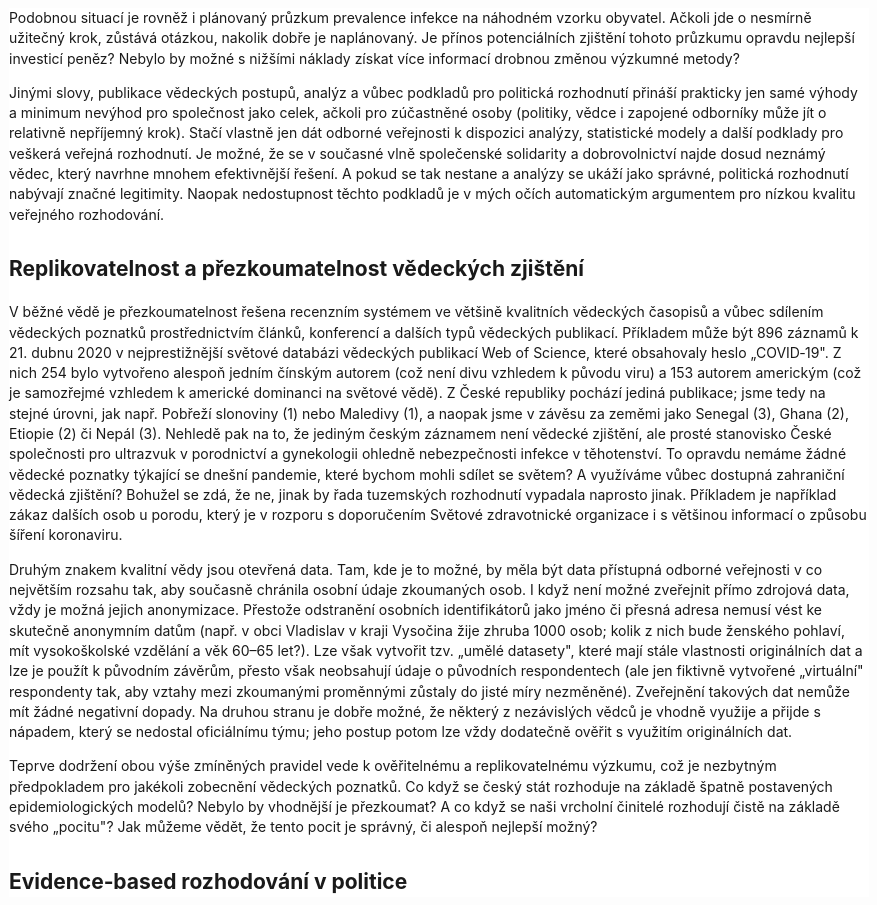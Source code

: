 Podobnou situací je rovněž i plánovaný průzkum prevalence infekce na náhodném vzorku obyvatel. Ačkoli jde o nesmírně užitečný krok, zůstává otázkou, nakolik dobře je naplánovaný. Je přínos potenciálních zjištění tohoto průzkumu opravdu nejlepší investicí peněz? Nebylo by možné s nižšími náklady získat více informací drobnou změnou výzkumné metody?

Jinými slovy, publikace vědeckých postupů, analýz a vůbec podkladů pro politická rozhodnutí přináší prakticky jen samé výhody a minimum nevýhod pro společnost jako celek, ačkoli pro zúčastněné osoby (politiky, vědce i zapojené odborníky může jít o relativně nepříjemný krok). Stačí vlastně jen dát odborné veřejnosti k dispozici analýzy, statistické modely a další podklady pro veškerá veřejná rozhodnutí. Je možné, že se v současné vlně společenské solidarity a dobrovolnictví najde dosud neznámý vědec, který navrhne mnohem efektivnější řešení. A pokud se tak nestane a analýzy se ukáží jako správné, politická rozhodnutí nabývají značné legitimity. Naopak nedostupnost těchto podkladů je v mých očích automatickým argumentem pro nízkou kvalitu veřejného rozhodování.

## Replikovatelnost a přezkoumatelnost vědeckých zjištění

V běžné vědě je přezkoumatelnost řešena recenzním systémem ve většině kvalitních vědeckých časopisů a vůbec sdílením vědeckých poznatků prostřednictvím článků, konferencí a dalších typů vědeckých publikací. Příkladem může být 896 záznamů k 21. dubnu 2020 v nejprestižnější světové databázi vědeckých publikací Web of Science, které obsahovaly heslo „COVID‑19&quot;. Z nich 254 bylo vytvořeno alespoň jedním čínským autorem (což není divu vzhledem k původu viru) a 153 autorem americkým (což je samozřejmé vzhledem k americké dominanci na světové vědě). Z České republiky pochází jediná publikace; jsme tedy na stejné úrovni, jak např. Pobřeží slonoviny (1) nebo Maledivy (1), a naopak jsme v závěsu za zeměmi jako Senegal (3), Ghana (2), Etiopie (2) či Nepál (3). Nehledě pak na to, že jediným českým záznamem není vědecké zjištění, ale prosté stanovisko České společnosti pro ultrazvuk v porodnictví a gynekologii ohledně nebezpečnosti infekce v těhotenství. To opravdu nemáme žádné vědecké poznatky týkající se dnešní pandemie, které bychom mohli sdílet se světem? A využíváme vůbec dostupná zahraniční vědecká zjištění? Bohužel se zdá, že ne, jinak by řada tuzemských rozhodnutí vypadala naprosto jinak. Příkladem je například zákaz dalších osob u porodu, který je v rozporu s doporučením Světové zdravotnické organizace i s většinou informací o způsobu šíření koronaviru.

Druhým znakem kvalitní vědy jsou otevřená data. Tam, kde je to možné, by měla být data přístupná odborné veřejnosti v co největším rozsahu tak, aby současně chránila osobní údaje zkoumaných osob. I když není možné zveřejnit přímo zdrojová data, vždy je možná jejich anonymizace. Přestože odstranění osobních identifikátorů jako jméno či přesná adresa nemusí vést ke skutečně anonymním datům (např. v obci Vladislav v kraji Vysočina žije zhruba 1000 osob; kolik z nich bude ženského pohlaví, mít vysokoškolské vzdělání a věk 60–65 let?). Lze však vytvořit tzv. „umělé datasety&quot;, které mají stále vlastnosti originálních dat a lze je použít k původním závěrům, přesto však neobsahují údaje o původních respondentech (ale jen fiktivně vytvořené „virtuální&quot; respondenty tak, aby vztahy mezi zkoumanými proměnnými zůstaly do jisté míry nezměněné). Zveřejnění takových dat nemůže mít žádné negativní dopady. Na druhou stranu je dobře možné, že některý z nezávislých vědců je vhodně využije a přijde s nápadem, který se nedostal oficiálnímu týmu; jeho postup potom lze vždy dodatečně ověřit s využitím originálních dat.

Teprve dodržení obou výše zmíněných pravidel vede k ověřitelnému a replikovatelnému výzkumu, což je nezbytným předpokladem pro jakékoli zobecnění vědeckých poznatků. Co když se český stát rozhoduje na základě špatně postavených epidemiologických modelů? Nebylo by vhodnější je přezkoumat? A co když se naši vrcholní činitelé rozhodují čistě na základě svého „pocitu&quot;? Jak můžeme vědět, že tento pocit je správný, či alespoň nejlepší možný?

## Evidence‑based rozhodování v politice
